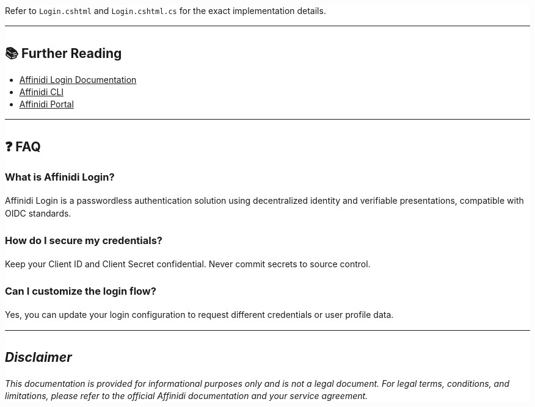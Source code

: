 Refer to `Login.cshtml` and `Login.cshtml.cs` for the exact implementation details.

---

## 📚 Further Reading

- [Affinidi Login Documentation](https://docs.affinidi.com/docs/affinidi-login/)
- [Affinidi CLI](https://github.com/affinidi/affinidi-cli)
- [Affinidi Portal](https://portal.affinidi.com/)

---

## ❓ FAQ

### What is Affinidi Login?

Affinidi Login is a passwordless authentication solution using decentralized identity and verifiable presentations, compatible with OIDC standards.

### How do I secure my credentials?

Keep your Client ID and Client Secret confidential. Never commit secrets to source control.

### Can I customize the login flow?

Yes, you can update your login configuration to request different credentials or user profile data.

---

## _Disclaimer_

_This documentation is provided for informational purposes only and is not a legal document. For legal terms, conditions, and limitations, please refer to the official Affinidi documentation and your service agreement._


